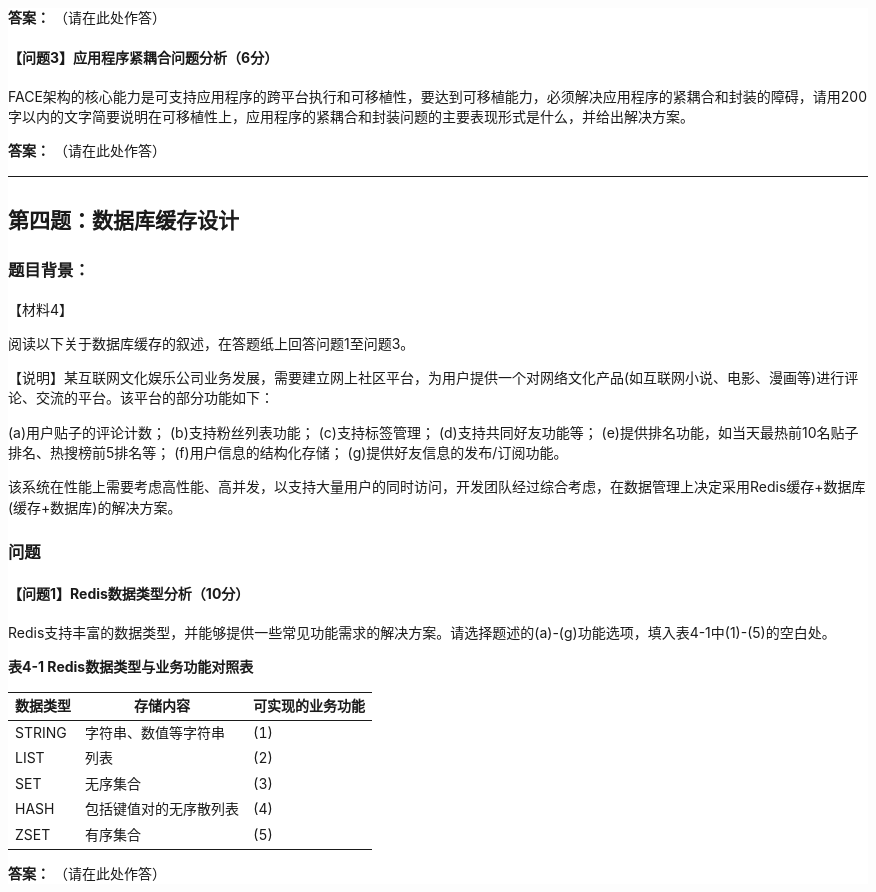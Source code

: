 **答案：**
（请在此处作答）

#### 【问题3】应用程序紧耦合问题分析（6分）
FACE架构的核心能力是可支持应用程序的跨平台执行和可移植性，要达到可移植能力，必须解决应用程序的紧耦合和封装的障碍，请用200字以内的文字简要说明在可移植性上，应用程序的紧耦合和封装问题的主要表现形式是什么，并给出解决方案。


**答案：**
（请在此处作答）

---

## 第四题：数据库缓存设计

### 题目背景：
【材料4】

阅读以下关于数据库缓存的叙述，在答题纸上回答问题1至问题3。

【说明】某互联网文化娱乐公司业务发展，需要建立网上社区平台，为用户提供一个对网络文化产品(如互联网小说、电影、漫画等)进行评论、交流的平台。该平台的部分功能如下：

(a)用户贴子的评论计数；
(b)支持粉丝列表功能；
(c)支持标签管理；
(d)支持共同好友功能等；
(e)提供排名功能，如当天最热前10名贴子排名、热搜榜前5排名等；
(f)用户信息的结构化存储；
(g)提供好友信息的发布/订阅功能。

该系统在性能上需要考虑高性能、高并发，以支持大量用户的同时访问，开发团队经过综合考虑，在数据管理上决定采用Redis缓存+数据库(缓存+数据库)的解决方案。


### 问题


#### 【问题1】Redis数据类型分析（10分）
Redis支持丰富的数据类型，并能够提供一些常见功能需求的解决方案。请选择题述的(a)-(g)功能选项，填入表4-1中(1)-(5)的空白处。

**表4-1 Redis数据类型与业务功能对照表**

| 数据类型 | 存储内容 | 可实现的业务功能 |
|---------|---------|----------------|
| STRING | 字符串、数值等字符串 | (1) |
| LIST | 列表 | (2) |
| SET | 无序集合 | (3) |
| HASH | 包括键值对的无序散列表 | (4) |
| ZSET | 有序集合 | (5) |

**答案：**
（请在此处作答）
